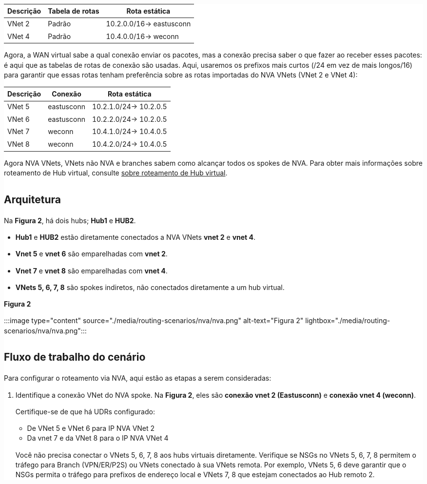 | Descrição | Tabela de rotas | Rota estática              |
| ----------- | ----------- | ------------------------- |
| VNet 2       | Padrão     | 10.2.0.0/16-> eastusconn |
| VNet 4       | Padrão     | 10.4.0.0/16-> weconn     |

Agora, a WAN virtual sabe a qual conexão enviar os pacotes, mas a conexão precisa saber o que fazer ao receber esses pacotes: é aqui que as tabelas de rotas de conexão são usadas. Aqui, usaremos os prefixos mais curtos (/24 em vez de mais longos/16) para garantir que essas rotas tenham preferência sobre as rotas importadas do NVA VNets (VNet 2 e VNet 4):

| Descrição | Conexão | Rota estática            |
| ----------- | ---------- | ----------------------- |
| VNet 5       | eastusconn | 10.2.1.0/24-> 10.2.0.5 |
| VNet 6       | eastusconn | 10.2.2.0/24-> 10.2.0.5 |
| VNet 7       | weconn     | 10.4.1.0/24-> 10.4.0.5 |
| VNet 8       | weconn     | 10.4.2.0/24-> 10.4.0.5 |

Agora NVA VNets, VNets não NVA e branches sabem como alcançar todos os spokes de NVA. Para obter mais informações sobre roteamento de Hub virtual, consulte [sobre roteamento de Hub virtual](about-virtual-hub-routing.md).

## <a name="architecture"></a><a name="architecture"></a>Arquitetura

Na **Figura 2**, há dois hubs; **Hub1** e **HUB2**.

* **Hub1** e **HUB2** estão diretamente conectados a NVA VNets **vnet 2** e **vnet 4**.

* **Vnet 5** e **vnet 6** são emparelhadas com **vnet 2**.

* **Vnet 7** e **vnet 8** são emparelhadas com **vnet 4**.

* **VNets 5, 6, 7, 8** são spokes indiretos, não conectados diretamente a um hub virtual.

**Figura 2**

:::image type="content" source="./media/routing-scenarios/nva/nva.png" alt-text="Figura 2" lightbox="./media/routing-scenarios/nva/nva.png":::

## <a name="scenario-workflow"></a><a name="workflow"></a>Fluxo de trabalho do cenário

Para configurar o roteamento via NVA, aqui estão as etapas a serem consideradas:

1. Identifique a conexão VNet do NVA spoke. Na **Figura 2**, eles são **conexão vnet 2 (Eastusconn)** e **conexão vnet 4 (weconn)**.

   Certifique-se de que há UDRs configurado:
   * De VNet 5 e VNet 6 para IP NVA VNet 2
   * Da vnet 7 e da VNet 8 para o IP NVA VNet 4 
   
   Você não precisa conectar o VNets 5, 6, 7, 8 aos hubs virtuais diretamente. Verifique se NSGs no VNets 5, 6, 7, 8 permitem o tráfego para Branch (VPN/ER/P2S) ou VNets conectado à sua VNets remota. Por exemplo, VNets 5, 6 deve garantir que o NSGs permita o tráfego para prefixos de endereço local e VNets 7, 8 que estejam conectados ao Hub remoto 2.
